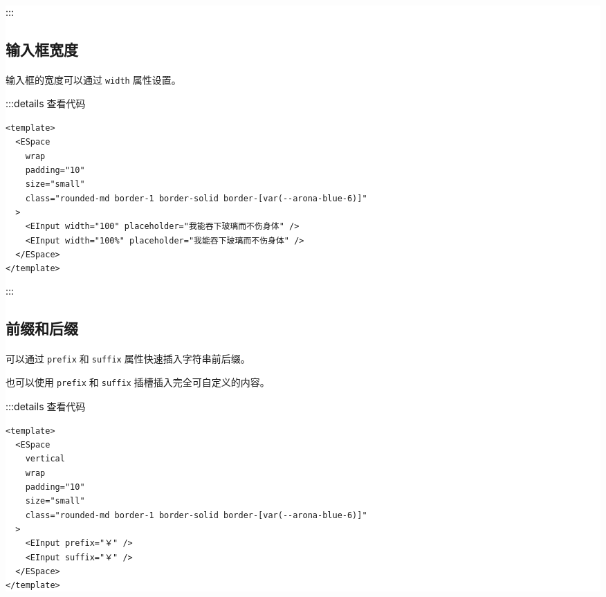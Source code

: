:::

## 输入框宽度

输入框的宽度可以通过 `width` 属性设置。

<ESpace wrap padding="10" size="small" class="rounded-md border-1 border-solid border-[var(--arona-blue-6)]">
  <EInput width="100" placeholder="我能吞下玻璃而不伤身体" />
  <EInput width="100%" placeholder="我能吞下玻璃而不伤身体" />
</ESpace>

:::details 查看代码

```vue
<template>
  <ESpace
    wrap
    padding="10"
    size="small"
    class="rounded-md border-1 border-solid border-[var(--arona-blue-6)]"
  >
    <EInput width="100" placeholder="我能吞下玻璃而不伤身体" />
    <EInput width="100%" placeholder="我能吞下玻璃而不伤身体" />
  </ESpace>
</template>
```

:::

## 前缀和后缀

可以通过 `prefix` 和 `suffix` 属性快速插入字符串前后缀。

也可以使用 `prefix` 和 `suffix` 插槽插入完全可自定义的内容。

<ESpace vertical wrap padding="10" size="small" class="rounded-md border-1 border-solid border-[var(--arona-blue-6)]">
  <EInput prefix="￥" />
  <EInput suffix="￥" />
</ESpace>

:::details 查看代码

```vue
<template>
  <ESpace
    vertical
    wrap
    padding="10"
    size="small"
    class="rounded-md border-1 border-solid border-[var(--arona-blue-6)]"
  >
    <EInput prefix="￥" />
    <EInput suffix="￥" />
  </ESpace>
</template>
```
